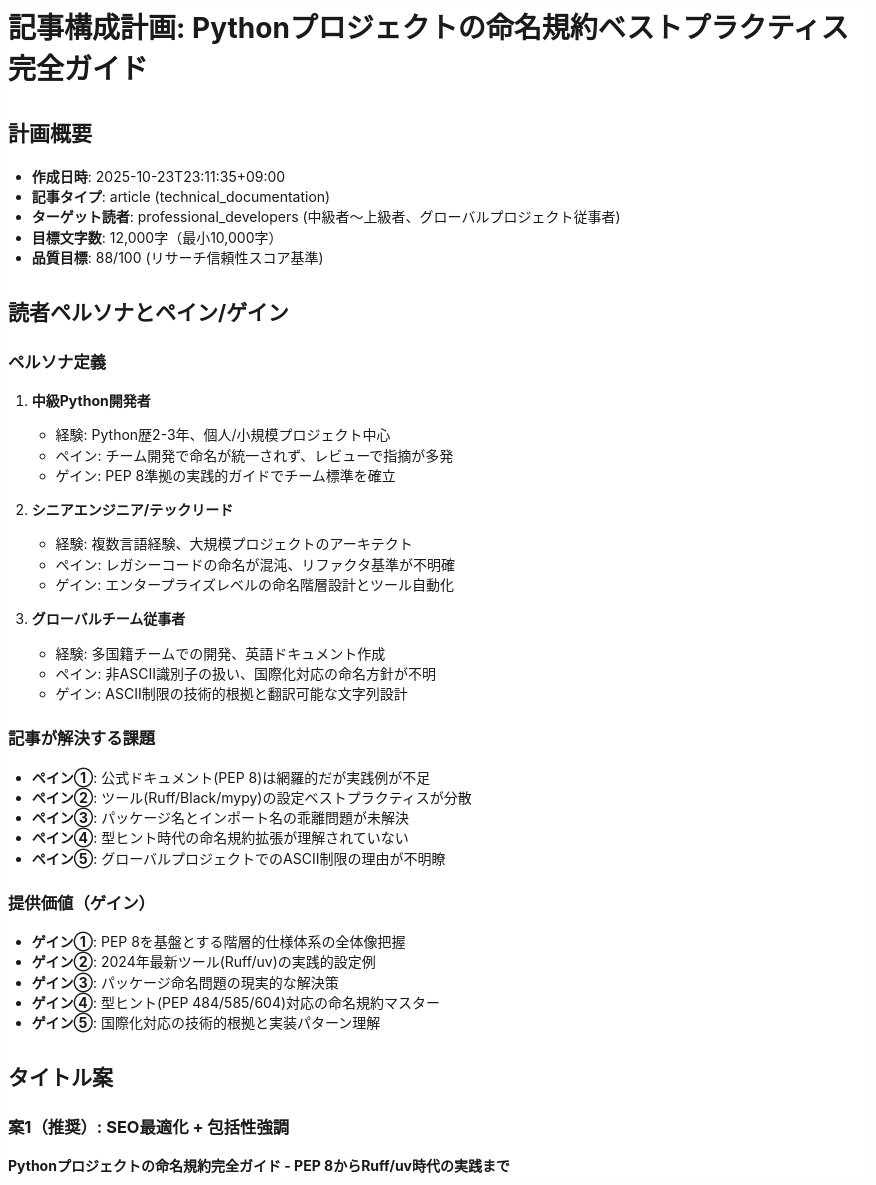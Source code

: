 # 記事構成計画: Pythonプロジェクトの命名規約ベストプラクティス完全ガイド

## 計画概要

- **作成日時**: 2025-10-23T23:11:35+09:00
- **記事タイプ**: article (technical_documentation)
- **ターゲット読者**: professional_developers (中級者〜上級者、グローバルプロジェクト従事者)
- **目標文字数**: 12,000字（最小10,000字）
- **品質目標**: 88/100 (リサーチ信頼性スコア基準)

## 読者ペルソナとペイン/ゲイン

### ペルソナ定義

1. **中級Python開発者**
   - 経験: Python歴2-3年、個人/小規模プロジェクト中心
   - ペイン: チーム開発で命名が統一されず、レビューで指摘が多発
   - ゲイン: PEP 8準拠の実践的ガイドでチーム標準を確立

2. **シニアエンジニア/テックリード**
   - 経験: 複数言語経験、大規模プロジェクトのアーキテクト
   - ペイン: レガシーコードの命名が混沌、リファクタ基準が不明確
   - ゲイン: エンタープライズレベルの命名階層設計とツール自動化

3. **グローバルチーム従事者**
   - 経験: 多国籍チームでの開発、英語ドキュメント作成
   - ペイン: 非ASCII識別子の扱い、国際化対応の命名方針が不明
   - ゲイン: ASCII制限の技術的根拠と翻訳可能な文字列設計

### 記事が解決する課題

- **ペイン①**: 公式ドキュメント(PEP 8)は網羅的だが実践例が不足
- **ペイン②**: ツール(Ruff/Black/mypy)の設定ベストプラクティスが分散
- **ペイン③**: パッケージ名とインポート名の乖離問題が未解決
- **ペイン④**: 型ヒント時代の命名規約拡張が理解されていない
- **ペイン⑤**: グローバルプロジェクトでのASCII制限の理由が不明瞭

### 提供価値（ゲイン）

- **ゲイン①**: PEP 8を基盤とする階層的仕様体系の全体像把握
- **ゲイン②**: 2024年最新ツール(Ruff/uv)の実践的設定例
- **ゲイン③**: パッケージ命名問題の現実的な解決策
- **ゲイン④**: 型ヒント(PEP 484/585/604)対応の命名規約マスター
- **ゲイン⑤**: 国際化対応の技術的根拠と実装パターン理解

## タイトル案

### 案1（推奨）: SEO最適化 + 包括性強調
**Pythonプロジェクトの命名規約完全ガイド - PEP 8からRuff/uv時代の実践まで**

